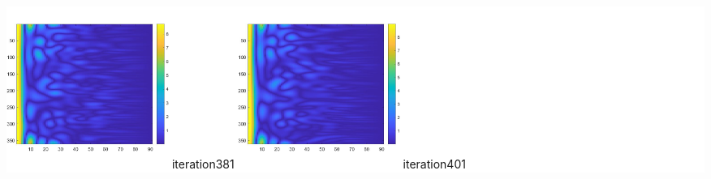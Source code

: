 <img src='https://github.com/RohitRadar/RCS-Reduction/blob/main/matlab/pics/iter361.jpg' width='200' height='200'>
iteration381
<img src='https://github.com/RohitRadar/RCS-Reduction/blob/main/matlab/pics/iter381.jpg' width='200' height='200'>
iteration401